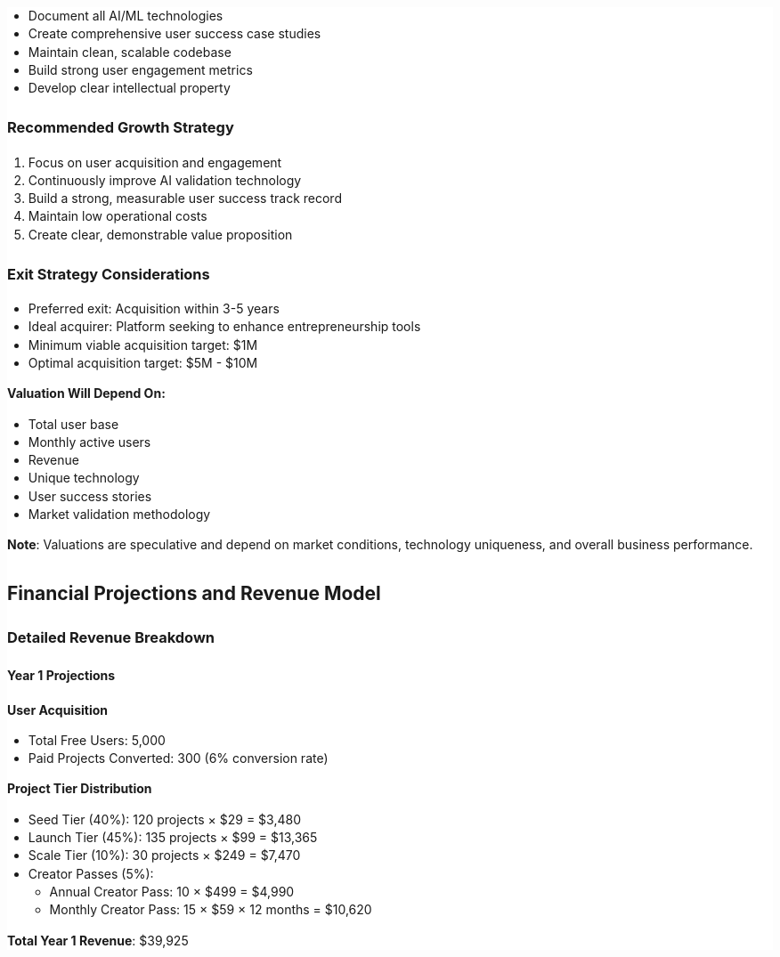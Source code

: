 - Document all AI/ML technologies
- Create comprehensive user success case studies
- Maintain clean, scalable codebase
- Build strong user engagement metrics
- Develop clear intellectual property

### Recommended Growth Strategy

1. Focus on user acquisition and engagement
2. Continuously improve AI validation technology
3. Build a strong, measurable user success track record
4. Maintain low operational costs
5. Create clear, demonstrable value proposition

### Exit Strategy Considerations

- Preferred exit: Acquisition within 3-5 years
- Ideal acquirer: Platform seeking to enhance entrepreneurship tools
- Minimum viable acquisition target: $1M
- Optimal acquisition target: $5M - $10M

**Valuation Will Depend On:**

- Total user base
- Monthly active users
- Revenue
- Unique technology
- User success stories
- Market validation methodology

**Note**: Valuations are speculative and depend on market conditions, technology uniqueness, and overall business performance.

## Financial Projections and Revenue Model

### Detailed Revenue Breakdown

#### Year 1 Projections

**User Acquisition**

- Total Free Users: 5,000
- Paid Projects Converted: 300 (6% conversion rate)

**Project Tier Distribution**

- Seed Tier (40%): 120 projects × $29 = $3,480
- Launch Tier (45%): 135 projects × $99 = $13,365
- Scale Tier (10%): 30 projects × $249 = $7,470
- Creator Passes (5%):
  - Annual Creator Pass: 10 × $499 = $4,990
  - Monthly Creator Pass: 15 × $59 × 12 months = $10,620

**Total Year 1 Revenue**: $39,925
